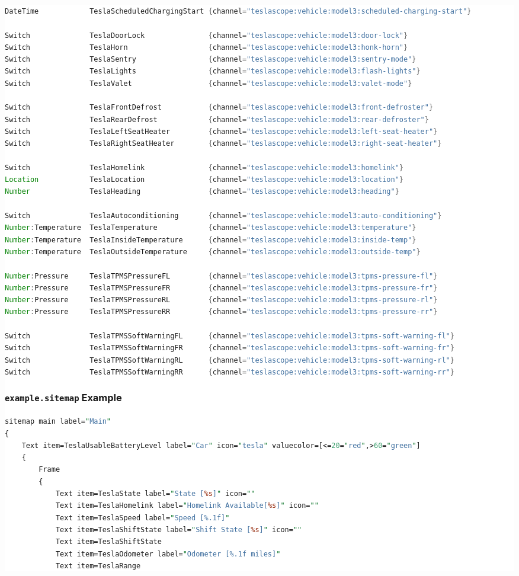 ```java
DateTime            TeslaScheduledChargingStart {channel="teslascope:vehicle:model3:scheduled-charging-start"}

Switch              TeslaDoorLock               {channel="teslascope:vehicle:model3:door-lock"}
Switch              TeslaHorn                   {channel="teslascope:vehicle:model3:honk-horn"}
Switch              TeslaSentry                 {channel="teslascope:vehicle:model3:sentry-mode"}
Switch              TeslaLights                 {channel="teslascope:vehicle:model3:flash-lights"}
Switch              TeslaValet                  {channel="teslascope:vehicle:model3:valet-mode"}

Switch              TeslaFrontDefrost           {channel="teslascope:vehicle:model3:front-defroster"}
Switch              TeslaRearDefrost            {channel="teslascope:vehicle:model3:rear-defroster"}
Switch              TeslaLeftSeatHeater         {channel="teslascope:vehicle:model3:left-seat-heater"}
Switch              TeslaRightSeatHeater        {channel="teslascope:vehicle:model3:right-seat-heater"}

Switch              TeslaHomelink               {channel="teslascope:vehicle:model3:homelink"}
Location            TeslaLocation               {channel="teslascope:vehicle:model3:location"}
Number              TeslaHeading                {channel="teslascope:vehicle:model3:heading"}

Switch              TeslaAutoconditioning       {channel="teslascope:vehicle:model3:auto-conditioning"}
Number:Temperature  TeslaTemperature            {channel="teslascope:vehicle:model3:temperature"}
Number:Temperature  TeslaInsideTemperature      {channel="teslascope:vehicle:model3:inside-temp"}
Number:Temperature  TeslaOutsideTemperature     {channel="teslascope:vehicle:model3:outside-temp"}

Number:Pressure     TeslaTPMSPressureFL         {channel="teslascope:vehicle:model3:tpms-pressure-fl"}
Number:Pressure     TeslaTPMSPressureFR         {channel="teslascope:vehicle:model3:tpms-pressure-fr"}
Number:Pressure     TeslaTPMSPressureRL         {channel="teslascope:vehicle:model3:tpms-pressure-rl"}
Number:Pressure     TeslaTPMSPressureRR         {channel="teslascope:vehicle:model3:tpms-pressure-rr"}

Switch              TeslaTPMSSoftWarningFL      {channel="teslascope:vehicle:model3:tpms-soft-warning-fl"}
Switch              TeslaTPMSSoftWarningFR      {channel="teslascope:vehicle:model3:tpms-soft-warning-fr"}
Switch              TeslaTPMSSoftWarningRL      {channel="teslascope:vehicle:model3:tpms-soft-warning-rl"}
Switch              TeslaTPMSSoftWarningRR      {channel="teslascope:vehicle:model3:tpms-soft-warning-rr"}
```

### `example.sitemap` Example

```perl
sitemap main label="Main"
{
    Text item=TeslaUsableBatteryLevel label="Car" icon="tesla" valuecolor=[<=20="red",>60="green"]
    {
        Frame
        {
            Text item=TeslaState label="State [%s]" icon=""
            Text item=TeslaHomelink label="Homelink Available[%s]" icon=""
            Text item=TeslaSpeed label="Speed [%.1f]"
            Text item=TeslaShiftState label="Shift State [%s]" icon=""
            Text item=TeslaShiftState
            Text item=TeslaOdometer label="Odometer [%.1f miles]"
            Text item=TeslaRange
```